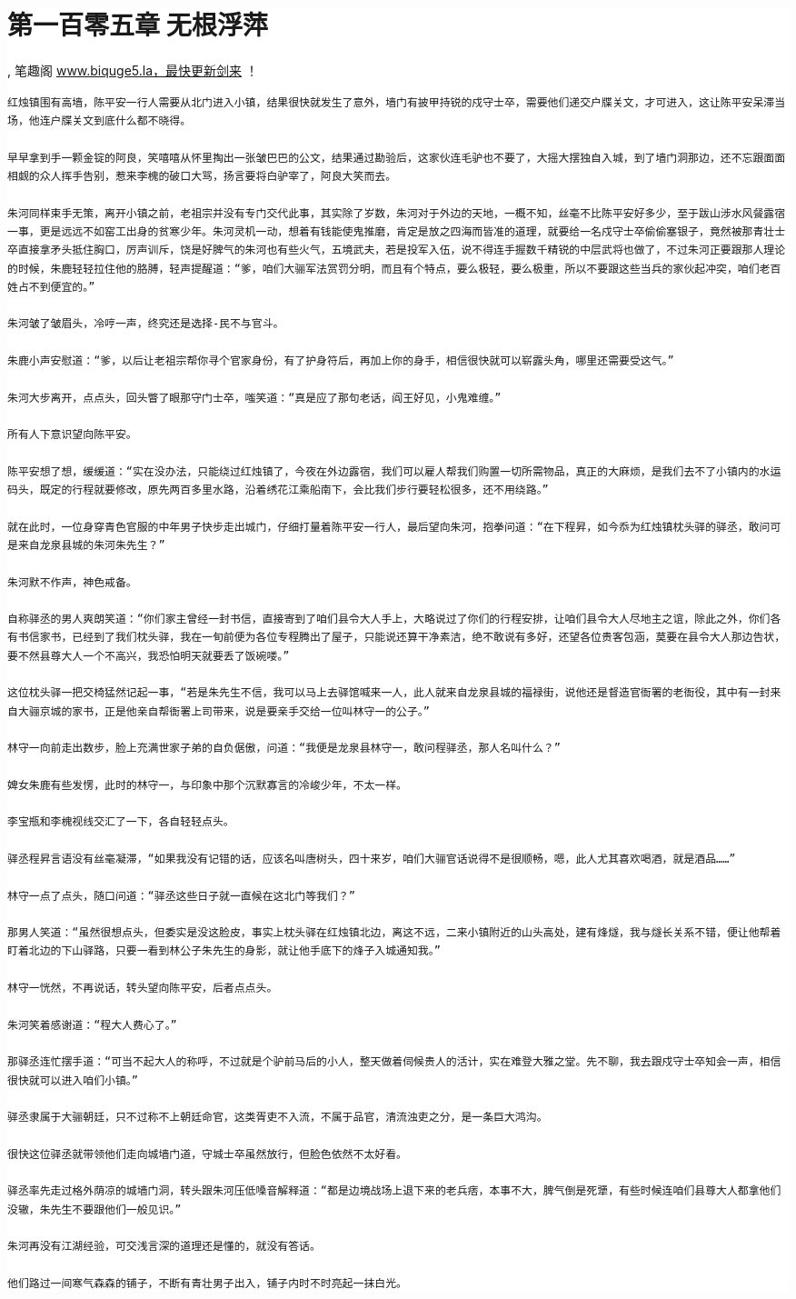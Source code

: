 # 第一百零五章 无根浮萍
, 笔趣阁 www.biquge5.la，最快更新剑来 ！

    红烛镇围有高墙，陈平安一行人需要从北门进入小镇，结果很快就发生了意外，墙门有披甲持锐的戍守士卒，需要他们递交户牒关文，才可进入，这让陈平安呆滞当场，他连户牒关文到底什么都不晓得。

    早早拿到手一颗金锭的阿良，笑嘻嘻从怀里掏出一张皱巴巴的公文，结果通过勘验后，这家伙连毛驴也不要了，大摇大摆独自入城，到了墙门洞那边，还不忘跟面面相觑的众人挥手告别，惹来李槐的破口大骂，扬言要将白驴宰了，阿良大笑而去。

    朱河同样束手无策，离开小镇之前，老祖宗并没有专门交代此事，其实除了岁数，朱河对于外边的天地，一概不知，丝毫不比陈平安好多少，至于跋山涉水风餐露宿一事，更是远远不如窑工出身的贫寒少年。朱河灵机一动，想着有钱能使鬼推磨，肯定是放之四海而皆准的道理，就要给一名戍守士卒偷偷塞银子，竟然被那青壮士卒直接拿矛头抵住胸口，厉声训斥，饶是好脾气的朱河也有些火气，五境武夫，若是投军入伍，说不得连手握数千精锐的中层武将也做了，不过朱河正要跟那人理论的时候，朱鹿轻轻拉住他的胳膊，轻声提醒道：“爹，咱们大骊军法赏罚分明，而且有个特点，要么极轻，要么极重，所以不要跟这些当兵的家伙起冲突，咱们老百姓占不到便宜的。”

    朱河皱了皱眉头，冷哼一声，终究还是选择-民不与官斗。

    朱鹿小声安慰道：“爹，以后让老祖宗帮你寻个官家身份，有了护身符后，再加上你的身手，相信很快就可以崭露头角，哪里还需要受这气。”

    朱河大步离开，点点头，回头瞥了眼那守门士卒，嗤笑道：“真是应了那句老话，阎王好见，小鬼难缠。”

    所有人下意识望向陈平安。

    陈平安想了想，缓缓道：“实在没办法，只能绕过红烛镇了，今夜在外边露宿，我们可以雇人帮我们购置一切所需物品，真正的大麻烦，是我们去不了小镇内的水运码头，既定的行程就要修改，原先两百多里水路，沿着绣花江乘船南下，会比我们步行要轻松很多，还不用绕路。”

    就在此时，一位身穿青色官服的中年男子快步走出城门，仔细打量着陈平安一行人，最后望向朱河，抱拳问道：“在下程昇，如今忝为红烛镇枕头驿的驿丞，敢问可是来自龙泉县城的朱河朱先生？”

    朱河默不作声，神色戒备。

    自称驿丞的男人爽朗笑道：“你们家主曾经一封书信，直接寄到了咱们县令大人手上，大略说过了你们的行程安排，让咱们县令大人尽地主之谊，除此之外，你们各有书信家书，已经到了我们枕头驿，我在一旬前便为各位专程腾出了屋子，只能说还算干净素洁，绝不敢说有多好，还望各位贵客包涵，莫要在县令大人那边告状，要不然县尊大人一个不高兴，我恐怕明天就要丢了饭碗喽。”

    这位枕头驿一把交椅猛然记起一事，“若是朱先生不信，我可以马上去驿馆喊来一人，此人就来自龙泉县城的福禄街，说他还是督造官衙署的老衙役，其中有一封来自大骊京城的家书，正是他亲自帮衙署上司带来，说是要亲手交给一位叫林守一的公子。”

    林守一向前走出数步，脸上充满世家子弟的自负倨傲，问道：“我便是龙泉县林守一，敢问程驿丞，那人名叫什么？”

    婢女朱鹿有些发愣，此时的林守一，与印象中那个沉默寡言的冷峻少年，不太一样。

    李宝瓶和李槐视线交汇了一下，各自轻轻点头。

    驿丞程昇言语没有丝毫凝滞，“如果我没有记错的话，应该名叫唐树头，四十来岁，咱们大骊官话说得不是很顺畅，嗯，此人尤其喜欢喝酒，就是酒品……”

    林守一点了点头，随口问道：“驿丞这些日子就一直候在这北门等我们？”

    那男人笑道：“虽然很想点头，但委实是没这脸皮，事实上枕头驿在红烛镇北边，离这不远，二来小镇附近的山头高处，建有烽燧，我与燧长关系不错，便让他帮着盯着北边的下山驿路，只要一看到林公子朱先生的身影，就让他手底下的烽子入城通知我。”

    林守一恍然，不再说话，转头望向陈平安，后者点点头。

    朱河笑着感谢道：“程大人费心了。”

    那驿丞连忙摆手道：“可当不起大人的称呼，不过就是个驴前马后的小人，整天做着伺候贵人的活计，实在难登大雅之堂。先不聊，我去跟戍守士卒知会一声，相信很快就可以进入咱们小镇。”

    驿丞隶属于大骊朝廷，只不过称不上朝廷命官，这类胥吏不入流，不属于品官，清流浊吏之分，是一条巨大鸿沟。

    很快这位驿丞就带领他们走向城墙门道，守城士卒虽然放行，但脸色依然不太好看。

    驿丞率先走过格外荫凉的城墙门洞，转头跟朱河压低嗓音解释道：“都是边境战场上退下来的老兵痞，本事不大，脾气倒是死犟，有些时候连咱们县尊大人都拿他们没辙，朱先生不要跟他们一般见识。”

    朱河再没有江湖经验，可交浅言深的道理还是懂的，就没有答话。

    他们路过一间寒气森森的铺子，不断有青壮男子出入，铺子内时不时亮起一抹白光。
